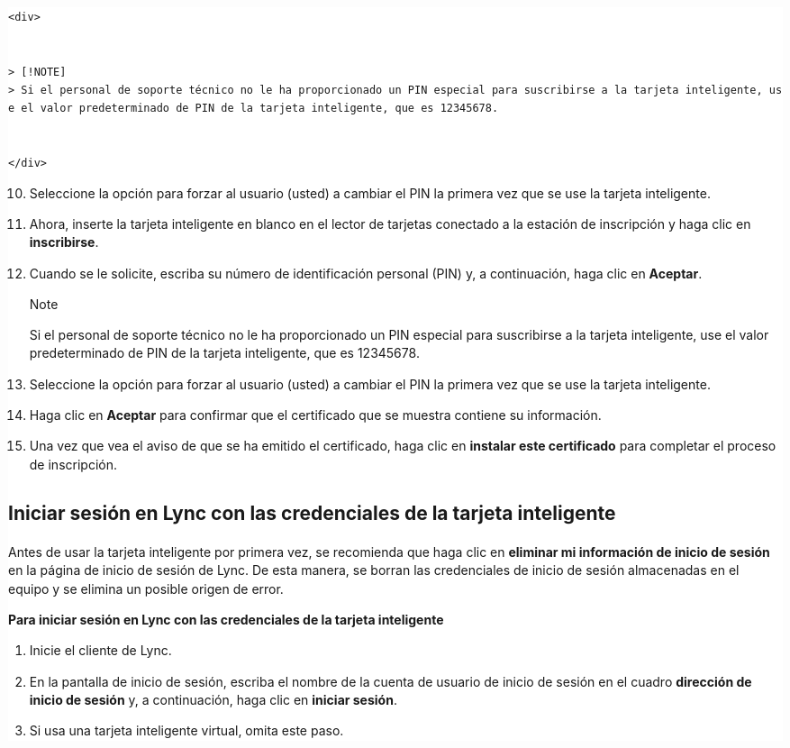     <div>
    

    > [!NOTE]  
    > Si el personal de soporte técnico no le ha proporcionado un PIN especial para suscribirse a la tarjeta inteligente, use el valor predeterminado de PIN de la tarjeta inteligente, que es 12345678.

    
    </div>

10. Seleccione la opción para forzar al usuario (usted) a cambiar el PIN la primera vez que se use la tarjeta inteligente.

11. Ahora, inserte la tarjeta inteligente en blanco en el lector de tarjetas conectado a la estación de inscripción y haga clic en **inscribirse**.

12. Cuando se le solicite, escriba su número de identificación personal (PIN) y, a continuación, haga clic en **Aceptar**.
    
    <div>
    

    > [!NOTE]  
    > Si el personal de soporte técnico no le ha proporcionado un PIN especial para suscribirse a la tarjeta inteligente, use el valor predeterminado de PIN de la tarjeta inteligente, que es 12345678.

    
    </div>

13. Seleccione la opción para forzar al usuario (usted) a cambiar el PIN la primera vez que se use la tarjeta inteligente.

14. Haga clic en **Aceptar** para confirmar que el certificado que se muestra contiene su información.

15. Una vez que vea el aviso de que se ha emitido el certificado, haga clic en **instalar este certificado** para completar el proceso de inscripción.

</div>

<div>

## <a name="sign-in-to-lync-with-your-smart-card-credentials"></a>Iniciar sesión en Lync con las credenciales de la tarjeta inteligente

Antes de usar la tarjeta inteligente por primera vez, se recomienda que haga clic en **eliminar mi información de inicio de sesión** en la página de inicio de sesión de Lync. De esta manera, se borran las credenciales de inicio de sesión almacenadas en el equipo y se elimina un posible origen de error.

**Para iniciar sesión en Lync con las credenciales de la tarjeta inteligente**

1.  Inicie el cliente de Lync.

2.  En la pantalla de inicio de sesión, escriba el nombre de la cuenta de usuario de inicio de sesión en el cuadro **dirección de inicio de sesión** y, a continuación, haga clic en **iniciar sesión**.

3.  Si usa una tarjeta inteligente virtual, omita este paso.
    
